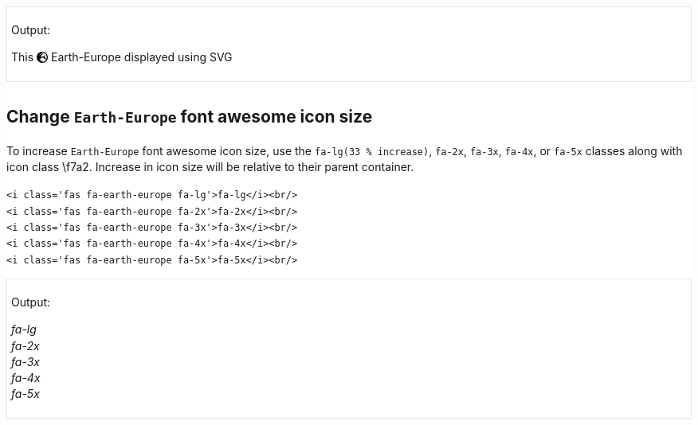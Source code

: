 <div style='border:1px solid rgba(0,0,0,.1);margin-bottom:10px;padding:5px;'>
<p>Output:</p>

  <style>
    .fontawesomesvg {width: 1em;
      height: 1em;
      vertical-align: -.125em;
    }
  </style>


<p>This <svg class='fontawesomesvg' xmlns="http://www.w3.org/2000/svg" viewBox="0 0 512 512"><path d="M266.3 48.3L232.5 73.6c-5.4 4-8.5 10.4-8.5 17.1v9.1c0 6.8 5.5 12.3 12.3 12.3c2.4 0 4.8-.7 6.8-2.1l41.8-27.9c2-1.3 4.4-2.1 6.8-2.1h1c6.2 0 11.3 5.1 11.3 11.3c0 3-1.2 5.9-3.3 8l-19.9 19.9c-5.8 5.8-12.9 10.2-20.7 12.8l-26.5 8.8c-5.8 1.9-9.6 7.3-9.6 13.4c0 3.7-1.5 7.3-4.1 10l-17.9 17.9c-6.4 6.4-9.9 15-9.9 24v4.3c0 16.4 13.6 29.7 29.9 29.7c11 0 21.2-6.2 26.1-16l4-8.1c2.4-4.8 7.4-7.9 12.8-7.9c4.5 0 8.7 2.1 11.4 5.7l16.3 21.7c2.1 2.9 5.5 4.5 9.1 4.5c8.4 0 13.9-8.9 10.1-16.4l-1.1-2.3c-3.5-7 0-15.5 7.5-18l21.2-7.1c7.6-2.5 12.7-9.6 12.7-17.6c0-10.3 8.3-18.6 18.6-18.6H400c8.8 0 16 7.2 16 16s-7.2 16-16 16H379.3c-7.2 0-14.2 2.9-19.3 8l-4.7 4.7c-2.1 2.1-3.3 5-3.3 8c0 6.2 5.1 11.3 11.3 11.3h11.3c6 0 11.8 2.4 16 6.6l6.5 6.5c1.8 1.8 2.8 4.3 2.8 6.8s-1 5-2.8 6.8l-7.5 7.5C386 262 384 266.9 384 272s2 10 5.7 13.7L408 304c10.2 10.2 24.1 16 38.6 16H454c6.5-20.2 10-41.7 10-64c0-111.4-87.6-202.4-197.7-207.7zm172 307.9c-3.7-2.6-8.2-4.1-13-4.1c-6 0-11.8-2.4-16-6.6L396 332c-7.7-7.7-18-12-28.9-12c-9.7 0-19.2-3.5-26.6-9.8L314 287.4c-11.6-9.9-26.4-15.4-41.6-15.4H251.4c-12.6 0-25 3.7-35.5 10.7L188.5 301c-17.8 11.9-28.5 31.9-28.5 53.3v3.2c0 17 6.7 33.3 18.7 45.3l16 16c8.5 8.5 20 13.3 32 13.3H248c13.3 0 24 10.7 24 24c0 2.5 .4 5 1.1 7.3c71.3-5.8 132.5-47.6 165.2-107.2zM512 256c0 141.4-114.6 256-256 256S0 397.4 0 256S114.6 0 256 0S512 114.6 512 256zM187.3 100.7c-6.2-6.2-16.4-6.2-22.6 0l-32 32c-6.2 6.2-6.2 16.4 0 22.6s16.4 6.2 22.6 0l32-32c6.2-6.2 6.2-16.4 0-22.6z"/></svg>
 Earth-Europe displayed using SVG</p>
</div>

## Change `Earth-Europe` font awesome icon size
To increase `Earth-Europe` font awesome icon size, use the `fa-lg(33 % increase)`, `fa-2x`, `fa-3x`, `fa-4x`, or `fa-5x` classes along with icon class  \f7a2.
Increase in icon size will be relative to their parent container.
```
<i class='fas fa-earth-europe fa-lg'>fa-lg</i><br/>
<i class='fas fa-earth-europe fa-2x'>fa-2x</i><br/>
<i class='fas fa-earth-europe fa-3x'>fa-3x</i><br/>
<i class='fas fa-earth-europe fa-4x'>fa-4x</i><br/>
<i class='fas fa-earth-europe fa-5x'>fa-5x</i><br/>

```

<div style='border:1px solid rgba(0,0,0,.1);margin-bottom:10px;padding:5px;'>
<p>Output:</p>


<i class='fas fa-earth-europe fa-lg'>fa-lg</i><br/>
<i class='fas fa-earth-europe fa-2x'>fa-2x</i><br/>
<i class='fas fa-earth-europe fa-3x'>fa-3x</i><br/>
<i class='fas fa-earth-europe fa-4x'>fa-4x</i><br/>
<i class='fas fa-earth-europe fa-5x'>fa-5x</i><br/>

</div>
